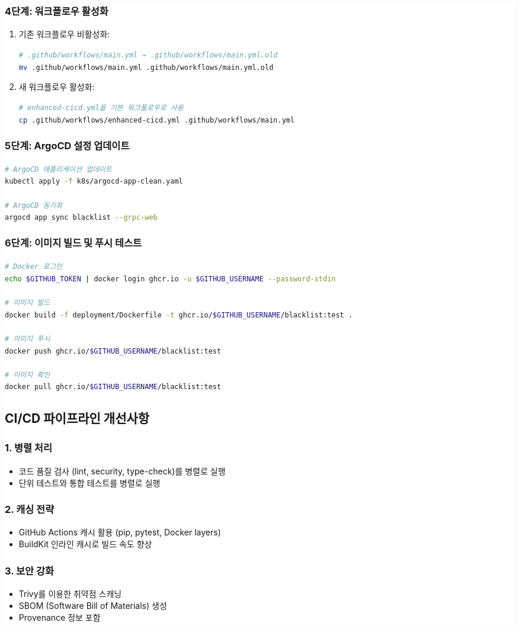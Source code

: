### 4단계: 워크플로우 활성화

1. 기존 워크플로우 비활성화:
   ```bash
   # .github/workflows/main.yml → .github/workflows/main.yml.old
   mv .github/workflows/main.yml .github/workflows/main.yml.old
   ```

2. 새 워크플로우 활성화:
   ```bash
   # enhanced-cicd.yml을 기본 워크플로우로 사용
   cp .github/workflows/enhanced-cicd.yml .github/workflows/main.yml
   ```

### 5단계: ArgoCD 설정 업데이트

```bash
# ArgoCD 애플리케이션 업데이트
kubectl apply -f k8s/argocd-app-clean.yaml

# ArgoCD 동기화
argocd app sync blacklist --grpc-web
```

### 6단계: 이미지 빌드 및 푸시 테스트

```bash
# Docker 로그인
echo $GITHUB_TOKEN | docker login ghcr.io -u $GITHUB_USERNAME --password-stdin

# 이미지 빌드
docker build -f deployment/Dockerfile -t ghcr.io/$GITHUB_USERNAME/blacklist:test .

# 이미지 푸시
docker push ghcr.io/$GITHUB_USERNAME/blacklist:test

# 이미지 확인
docker pull ghcr.io/$GITHUB_USERNAME/blacklist:test
```

## CI/CD 파이프라인 개선사항

### 1. 병렬 처리
- 코드 품질 검사 (lint, security, type-check)를 병렬로 실행
- 단위 테스트와 통합 테스트를 병렬로 실행

### 2. 캐싱 전략
- GitHub Actions 캐시 활용 (pip, pytest, Docker layers)
- BuildKit 인라인 캐시로 빌드 속도 향상

### 3. 보안 강화
- Trivy를 이용한 취약점 스캐닝
- SBOM (Software Bill of Materials) 생성
- Provenance 정보 포함
